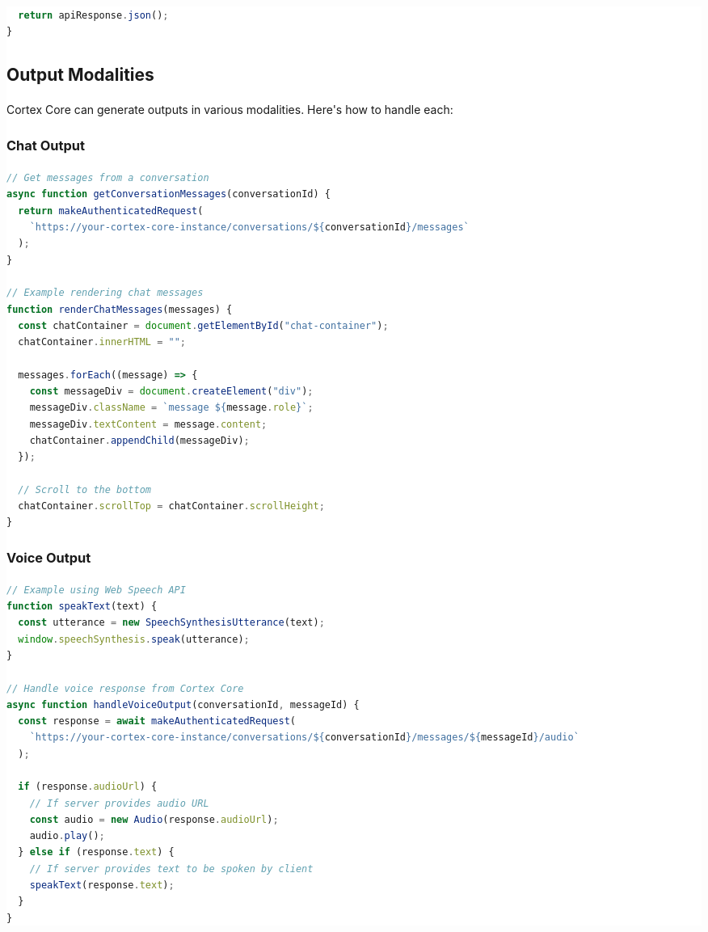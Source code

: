 ```javascript
  return apiResponse.json();
}
```

## Output Modalities

Cortex Core can generate outputs in various modalities. Here's how to handle each:

### Chat Output

```javascript
// Get messages from a conversation
async function getConversationMessages(conversationId) {
  return makeAuthenticatedRequest(
    `https://your-cortex-core-instance/conversations/${conversationId}/messages`
  );
}

// Example rendering chat messages
function renderChatMessages(messages) {
  const chatContainer = document.getElementById("chat-container");
  chatContainer.innerHTML = "";

  messages.forEach((message) => {
    const messageDiv = document.createElement("div");
    messageDiv.className = `message ${message.role}`;
    messageDiv.textContent = message.content;
    chatContainer.appendChild(messageDiv);
  });

  // Scroll to the bottom
  chatContainer.scrollTop = chatContainer.scrollHeight;
}
```

### Voice Output

```javascript
// Example using Web Speech API
function speakText(text) {
  const utterance = new SpeechSynthesisUtterance(text);
  window.speechSynthesis.speak(utterance);
}

// Handle voice response from Cortex Core
async function handleVoiceOutput(conversationId, messageId) {
  const response = await makeAuthenticatedRequest(
    `https://your-cortex-core-instance/conversations/${conversationId}/messages/${messageId}/audio`
  );

  if (response.audioUrl) {
    // If server provides audio URL
    const audio = new Audio(response.audioUrl);
    audio.play();
  } else if (response.text) {
    // If server provides text to be spoken by client
    speakText(response.text);
  }
}
```
